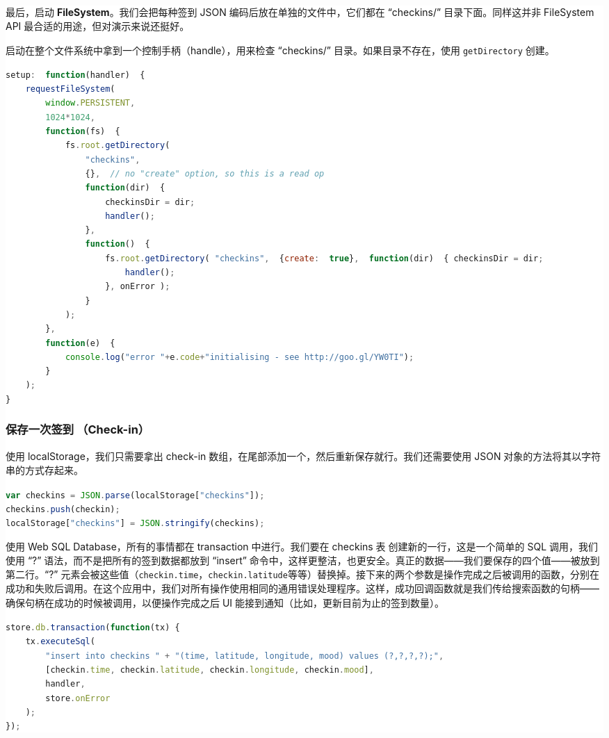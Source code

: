 最后，启动 **FileSystem**。我们会把每种签到 JSON 编码后放在单独的文件中，它们都在 “checkins/” 目录下面。同样这并非 FileSystem API 最合适的用途，但对演示来说还挺好。

启动在整个文件系统中拿到一个控制手柄（handle），用来检查 “checkins/” 目录。如果目录不存在，使用 ``getDirectory`` 创建。

```javascript
setup:  function(handler)  {
    requestFileSystem(
        window.PERSISTENT,
        1024*1024,
        function(fs)  {
            fs.root.getDirectory(
                "checkins",
                {},  // no "create" option, so this is a read op
                function(dir)  {
                    checkinsDir = dir;
                    handler();
                }, 
                function()  {
                    fs.root.getDirectory( "checkins",  {create:  true},  function(dir)  { checkinsDir = dir;
                        handler();
                    }, onError );
                }
            );
        },
        function(e)  {
            console.log("error "+e.code+"initialising - see http://goo.gl/YW0TI");
        }  
    );
}
```

### 保存一次签到 （Check-in）

使用 localStorage，我们只需要拿出 check-in 数组，在尾部添加一个，然后重新保存就行。我们还需要使用 JSON 对象的方法将其以字符串的方式存起来。

```javascript
var checkins = JSON.parse(localStorage["checkins"]);
checkins.push(checkin);
localStorage["checkins"] = JSON.stringify(checkins);
```

使用 Web SQL Database，所有的事情都在 transaction 中进行。我们要在 checkins 表 创建新的一行，这是一个简单的 SQL 调用，我们使用 “?” 语法，而不是把所有的签到数据都放到 “insert” 命令中，这样更整洁，也更安全。真正的数据——我们要保存的四个值——被放到第二行。“?” 元素会被这些值（``checkin.time``，``checkin.latitude``等等）替换掉。接下来的两个参数是操作完成之后被调用的函数，分别在成功和失败后调用。在这个应用中，我们对所有操作使用相同的通用错误处理程序。这样，成功回调函数就是我们传给搜索函数的句柄——确保句柄在成功的时候被调用，以便操作完成之后 UI 能接到通知（比如，更新目前为止的签到数量）。

```javascript
store.db.transaction(function(tx) {
    tx.executeSql(
        "insert into checkins " + "(time, latitude, longitude, mood) values (?,?,?,?);", 
        [checkin.time, checkin.latitude, checkin.longitude, checkin.mood],
        handler, 
        store.onError
    ); 
});
```
